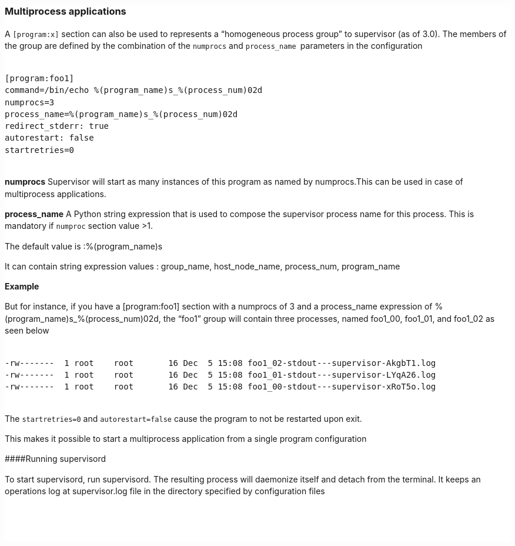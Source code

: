 </pre>




### Multiprocess applications


A `[program:x]` section can also be used to represents a “homogeneous process group” to supervisor (as of 3.0). The members of the group are defined by the combination of the `numprocs` and `process_name `parameters in the configuration

<pre class="brush:python">

[program:foo1]
command=/bin/echo %(program_name)s_%(process_num)02d 
numprocs=3 
process_name=%(program_name)s_%(process_num)02d
redirect_stderr: true
autorestart: false
startretries=0  

</pre>

**numprocs**
Supervisor will start as many instances of this program as named by numprocs.This can be used in case of multiprocess applications.

**process_name**
A Python string expression that is used to compose the supervisor process name for this process. This is mandatory if `numproc`  section value >1.

The default value is :%(program_name)s

It can contain string expression values : group_name, host_node_name, process_num, program_name

**Example**

But for instance, if you have a [program:foo1] section with a numprocs of 3 and a process_name expression of %(program_name)s_%(process_num)02d, the “foo1” group will contain three processes, named foo1_00, foo1_01, and foo1_02 as seen below

<pre class="brush:python">

-rw-------  1 root    root       16 Dec  5 15:08 foo1_02-stdout---supervisor-AkgbT1.log
-rw-------  1 root    root       16 Dec  5 15:08 foo1_01-stdout---supervisor-LYqA26.log
-rw-------  1 root    root       16 Dec  5 15:08 foo1_00-stdout---supervisor-xRoT5o.log

</pre>

The `startretries=0` and `autorestart=false` cause the program to not be restarted upon exit.

This makes it possible to start a multiprocess application from a single program configuration

####Running supervisord

To start supervisord, run supervisord. The resulting process will daemonize itself and detach from the terminal. It keeps an operations log at supervisor.log file in the directory specified by configuration files

<pre class="brush:python">
